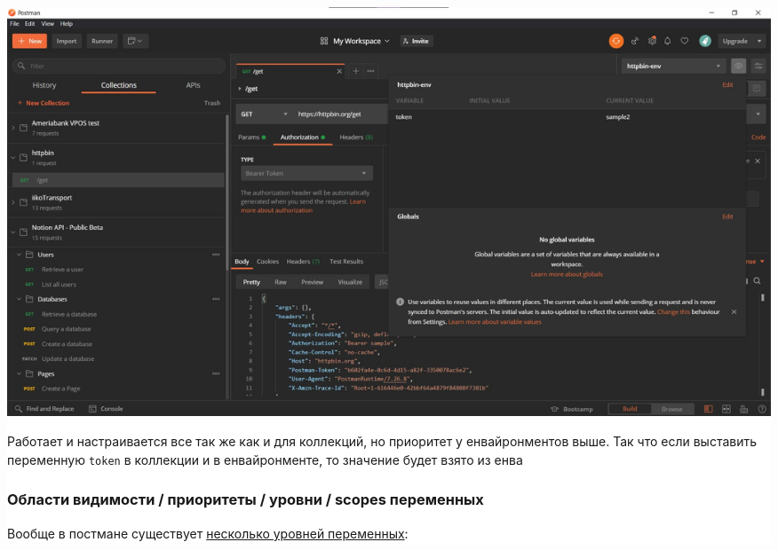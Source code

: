 ![Environment](./env.jpg)

Работает и настраивается все так же как и для коллекций, но приоритет у енвайронментов выше. Так что если выставить
переменную `token` в коллекции и в енвайронменте, то значение будет взято из енва

### Области видимости / приоритеты / уровни / scopes переменных

Вообще в постмане
существует [несколько уровней переменных](https://learning.postman.com/docs/sending-requests/variables/):
